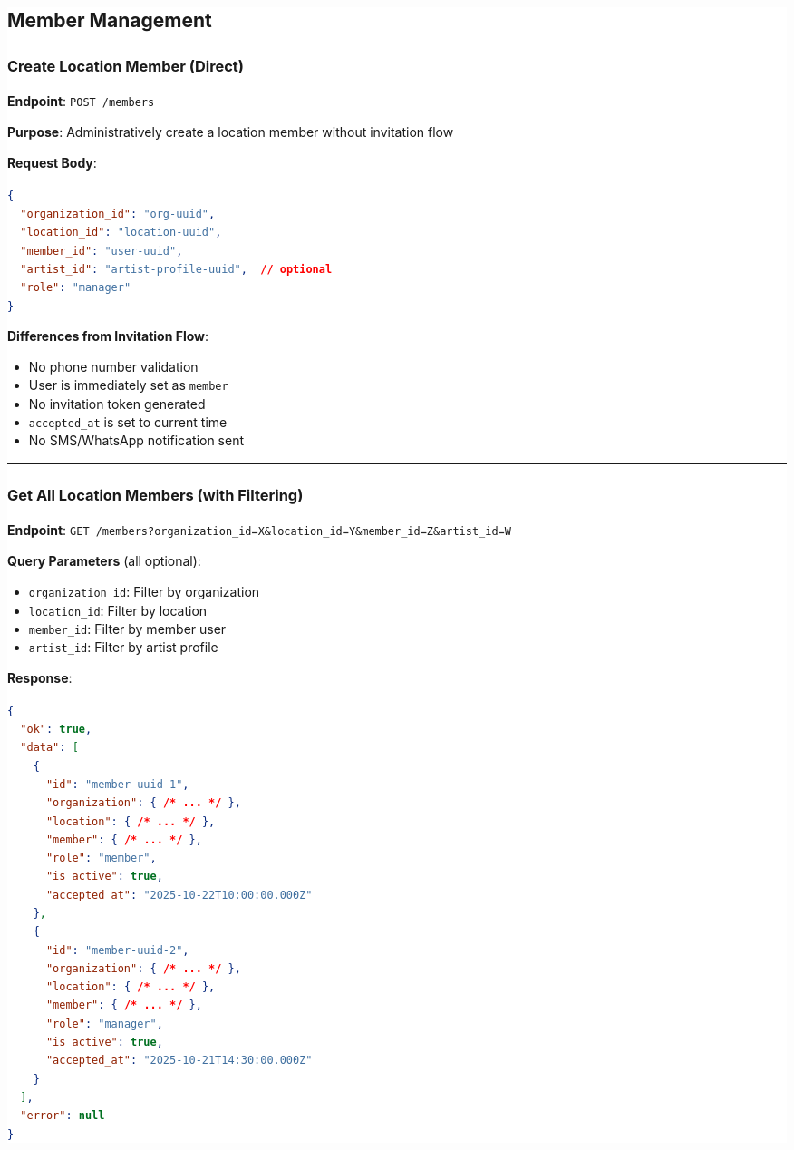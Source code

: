
## Member Management

### Create Location Member (Direct)

**Endpoint**: `POST /members`

**Purpose**: Administratively create a location member without invitation flow

**Request Body**:
```json
{
  "organization_id": "org-uuid",
  "location_id": "location-uuid",
  "member_id": "user-uuid",
  "artist_id": "artist-profile-uuid",  // optional
  "role": "manager"
}
```

**Differences from Invitation Flow**:
- No phone number validation
- User is immediately set as `member`
- No invitation token generated
- `accepted_at` is set to current time
- No SMS/WhatsApp notification sent

---

### Get All Location Members (with Filtering)

**Endpoint**: `GET /members?organization_id=X&location_id=Y&member_id=Z&artist_id=W`

**Query Parameters** (all optional):
- `organization_id`: Filter by organization
- `location_id`: Filter by location
- `member_id`: Filter by member user
- `artist_id`: Filter by artist profile

**Response**:
```json
{
  "ok": true,
  "data": [
    {
      "id": "member-uuid-1",
      "organization": { /* ... */ },
      "location": { /* ... */ },
      "member": { /* ... */ },
      "role": "member",
      "is_active": true,
      "accepted_at": "2025-10-22T10:00:00.000Z"
    },
    {
      "id": "member-uuid-2",
      "organization": { /* ... */ },
      "location": { /* ... */ },
      "member": { /* ... */ },
      "role": "manager",
      "is_active": true,
      "accepted_at": "2025-10-21T14:30:00.000Z"
    }
  ],
  "error": null
}
```
